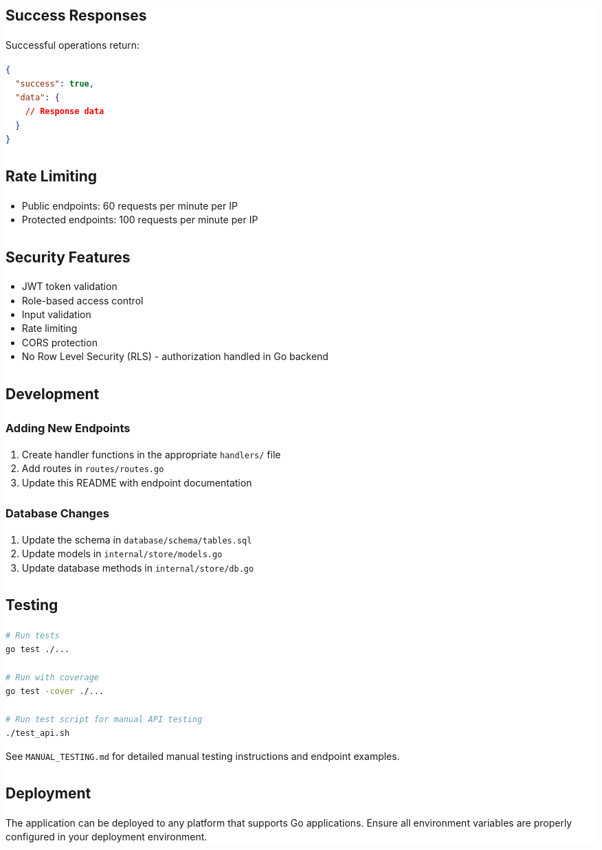 ## Success Responses

Successful operations return:

```json
{
  "success": true,
  "data": {
    // Response data
  }
}
```

## Rate Limiting

- Public endpoints: 60 requests per minute per IP
- Protected endpoints: 100 requests per minute per IP

## Security Features

- JWT token validation
- Role-based access control
- Input validation
- Rate limiting
- CORS protection
- No Row Level Security (RLS) - authorization handled in Go backend

## Development

### Adding New Endpoints

1. Create handler functions in the appropriate `handlers/` file
2. Add routes in `routes/routes.go`
3. Update this README with endpoint documentation

### Database Changes

1. Update the schema in `database/schema/tables.sql`
2. Update models in `internal/store/models.go`
3. Update database methods in `internal/store/db.go`

## Testing

```bash
# Run tests
go test ./...

# Run with coverage
go test -cover ./...

# Run test script for manual API testing
./test_api.sh
```

See `MANUAL_TESTING.md` for detailed manual testing instructions and endpoint examples.

## Deployment

The application can be deployed to any platform that supports Go applications. Ensure all environment variables are properly configured in your deployment environment.
